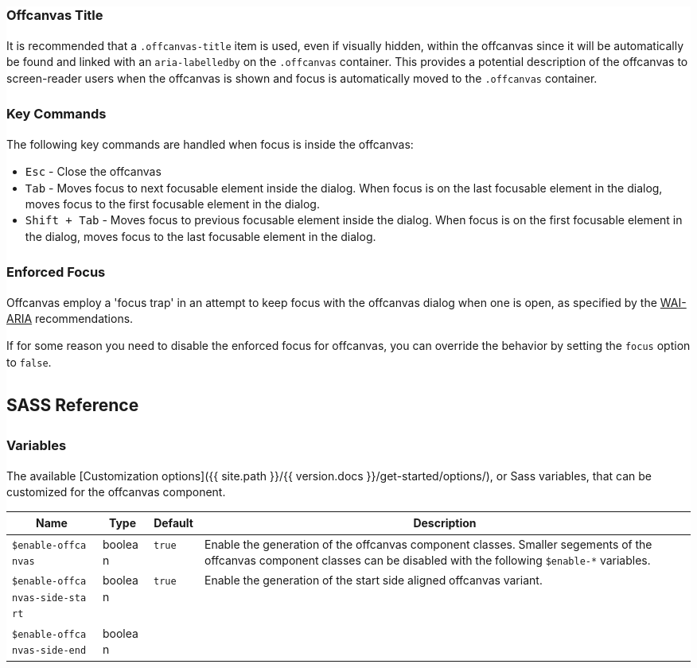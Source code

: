 ### Offcanvas Title

It is recommended that a `.offcanvas-title` item is used, even if visually hidden, within the offcanvas since it will be automatically be found and linked with an `aria-labelledby` on the `.offcanvas` container.  This provides a potential description of the offcanvas to screen-reader users when the offcanvas is shown and focus is automatically moved to the `.offcanvas` container.

### Key Commands

The following key commands are handled when focus is inside the offcanvas:

- <kbd>Esc</kbd> - Close the offcanvas
- <kbd>Tab</kbd> - Moves focus to next focusable element inside the dialog. When focus is on the last focusable element in the dialog, moves focus to the first focusable element in the dialog.
- <kbd>Shift + Tab</kbd> - Moves focus to previous focusable element inside the dialog. When focus is on the first focusable element in the dialog, moves focus to the last focusable element in the dialog.

### Enforced Focus

Offcanvas employ a 'focus trap' in an attempt to keep focus with the offcanvas dialog when one is open, as specified by the [WAI-ARIA](https://www.w3.org/TR/wai-aria-1.2/) recommendations.

If for some reason you need to disable the enforced focus for offcanvas, you can override the behavior by setting the `focus` option to `false`.

## SASS Reference

### Variables

The available [Customization options]({{ site.path }}/{{ version.docs }}/get-started/options/), or Sass variables, that can be customized for the offcanvas component.

<div class="table-scroll">
  <table class="table table-bordered table-striped">
    <thead>
      <tr>
        <th style="width: 100px;">Name</th>
        <th style="width: 50px;">Type</th>
        <th style="width: 50px;">Default</th>
        <th>Description</th>
      </tr>
    </thead>
    <tbody>
      <tr>
        <td><code>$enable-offcanvas</code></td>
        <td>boolean</td>
        <td><code>true</code></td>
        <td>
          Enable the generation of the offcanvas component classes.
          Smaller segements of the offcanvas component classes can be disabled with the following <code>$enable-*</code> variables.
        </td>
      </tr>
      <tr>
        <td><code>$enable-offcanvas-side-start</code></td>
        <td>boolean</td>
        <td><code>true</code></td>
        <td>
          Enable the generation of the start side aligned offcanvas variant.
        </td>
      </tr>
      <tr>
        <td><code>$enable-offcanvas-side-end</code></td>
        <td>boolean</td>